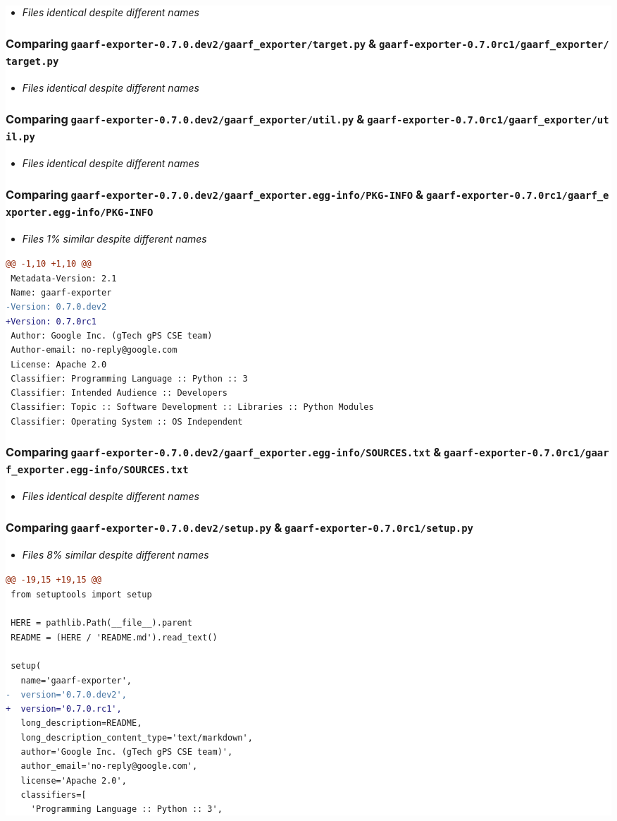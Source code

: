  * *Files identical despite different names*

### Comparing `gaarf-exporter-0.7.0.dev2/gaarf_exporter/target.py` & `gaarf-exporter-0.7.0rc1/gaarf_exporter/target.py`

 * *Files identical despite different names*

### Comparing `gaarf-exporter-0.7.0.dev2/gaarf_exporter/util.py` & `gaarf-exporter-0.7.0rc1/gaarf_exporter/util.py`

 * *Files identical despite different names*

### Comparing `gaarf-exporter-0.7.0.dev2/gaarf_exporter.egg-info/PKG-INFO` & `gaarf-exporter-0.7.0rc1/gaarf_exporter.egg-info/PKG-INFO`

 * *Files 1% similar despite different names*

```diff
@@ -1,10 +1,10 @@
 Metadata-Version: 2.1
 Name: gaarf-exporter
-Version: 0.7.0.dev2
+Version: 0.7.0rc1
 Author: Google Inc. (gTech gPS CSE team)
 Author-email: no-reply@google.com
 License: Apache 2.0
 Classifier: Programming Language :: Python :: 3
 Classifier: Intended Audience :: Developers
 Classifier: Topic :: Software Development :: Libraries :: Python Modules
 Classifier: Operating System :: OS Independent
```

### Comparing `gaarf-exporter-0.7.0.dev2/gaarf_exporter.egg-info/SOURCES.txt` & `gaarf-exporter-0.7.0rc1/gaarf_exporter.egg-info/SOURCES.txt`

 * *Files identical despite different names*

### Comparing `gaarf-exporter-0.7.0.dev2/setup.py` & `gaarf-exporter-0.7.0rc1/setup.py`

 * *Files 8% similar despite different names*

```diff
@@ -19,15 +19,15 @@
 from setuptools import setup
 
 HERE = pathlib.Path(__file__).parent
 README = (HERE / 'README.md').read_text()
 
 setup(
   name='gaarf-exporter',
-  version='0.7.0.dev2',
+  version='0.7.0.rc1',
   long_description=README,
   long_description_content_type='text/markdown',
   author='Google Inc. (gTech gPS CSE team)',
   author_email='no-reply@google.com',
   license='Apache 2.0',
   classifiers=[
     'Programming Language :: Python :: 3',
```
